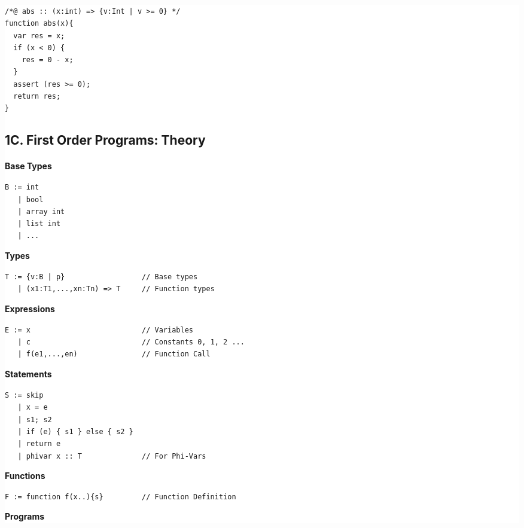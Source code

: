     /*@ abs :: (x:int) => {v:Int | v >= 0} */
    function abs(x){
      var res = x;
      if (x < 0) {
        res = 0 - x;
      }
      assert (res >= 0);
      return res;
    }

1C. First Order Programs: Theory 
--------------------------------


**Base Types**

    B := int 
       | bool 
       | array int 
       | list int 
       | ...

**Types**

    T := {v:B | p}                  // Base types
       | (x1:T1,...,xn:Tn) => T     // Function types



**Expressions**

    E := x                          // Variables
       | c                          // Constants 0, 1, 2 ...
       | f(e1,...,en)               // Function Call 

**Statements**

    S := skip                        
       | x = e 
       | s1; s2
       | if (e) { s1 } else { s2 }
       | return e
       | phivar x :: T              // For Phi-Vars

**Functions**
    
    F := function f(x..){s}         // Function Definition

**Programs**
